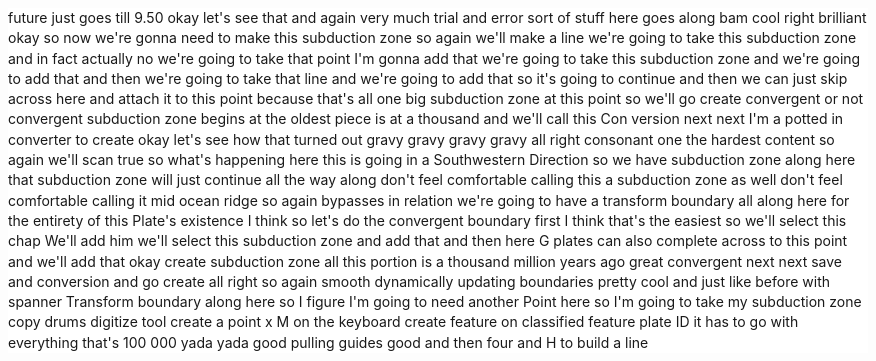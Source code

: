 future just goes till
9.50 okay let's see that and again very
much trial and error sort of stuff here
goes along bam cool right brilliant okay
so now we're gonna need to make this
subduction zone so again we'll make a
line we're going to take this subduction
zone and in fact actually no we're going
to take that point
I'm gonna add that
we're going to take this subduction zone
and we're going to add that
and then we're going to take that line
and we're going to add that
so it's going to continue and then we
can just skip across here
and attach it to this point because
that's all one big subduction zone at
this point so we'll go create
convergent or not convergent subduction
zone begins at the oldest piece is at a
thousand
and we'll call this Con version next
next I'm a potted in converter to create
okay let's see how that turned out
gravy gravy gravy gravy all right
consonant one the hardest content so
again we'll scan true so what's
happening here this is going in a
Southwestern Direction so we have
subduction zone along here
that subduction zone will just continue
all the way along don't feel comfortable
calling this a subduction zone as well
don't feel comfortable calling it mid
ocean ridge so again bypasses in
relation we're going to have a transform
boundary all along here for the entirety
of this Plate's existence I think so
let's do the convergent boundary first I
think that's the easiest so we'll select
this chap We'll add him we'll select
this subduction zone and add that and
then here G plates can also complete
across to this point
and we'll add that
okay create
subduction zone all this portion is a
thousand million years ago great
convergent next next save and conversion
and go create
all right so again smooth
dynamically updating boundaries pretty
cool and just like before with spanner
Transform boundary along here so I
figure I'm going to need another Point
here so I'm going to take my subduction
zone copy drums digitize tool create a
point x
M on the keyboard create feature on
classified feature plate ID it has to go
with everything that's 100
000 yada yada good pulling guides good
and then four and H to build a line